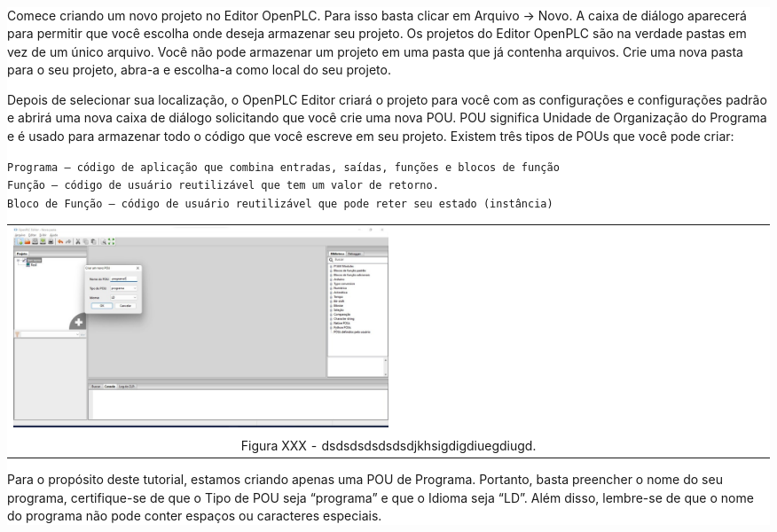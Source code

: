 Comece criando um novo projeto no Editor OpenPLC. Para isso basta clicar em Arquivo -> Novo. A caixa de diálogo  aparecerá para permitir que você escolha onde deseja armazenar seu projeto. Os projetos do Editor OpenPLC são na verdade pastas em vez de um único arquivo. Você não pode armazenar um projeto em uma pasta que já contenha arquivos. Crie uma nova pasta para o seu projeto, abra-a e escolha-a como local do seu projeto.

Depois de selecionar sua localização, o OpenPLC Editor criará o projeto para você com as configurações e configurações padrão e abrirá uma nova caixa de diálogo solicitando que você crie uma nova POU. POU significa Unidade de Organização do Programa e é usado para armazenar todo o código que você escreve em seu projeto. Existem três tipos de POUs que você pode criar:

    Programa – código de aplicação que combina entradas, saídas, funções e blocos de função
    Função – código de usuário reutilizável que tem um valor de retorno.
    Bloco de Função – código de usuário reutilizável que pode reter seu estado (instância)

<table border="0">
<tbody>
<tr>
<td style="width: 50%;"><img src="./img/diag02.png" width="50%" /></td>
</tr>
<tr>
<td style="text-align: center;">Figura XXX - dsdsdsdsdsdsdjkhsigdigdiuegdiugd.</td>
</tr>
</tbody>
</table>

Para o propósito deste tutorial, estamos criando apenas uma POU de Programa. Portanto, basta preencher o nome do seu programa, certifique-se de que o Tipo de POU seja “programa” e que o Idioma seja “LD”. Além disso, lembre-se de que o nome do programa não pode conter espaços ou caracteres especiais.
